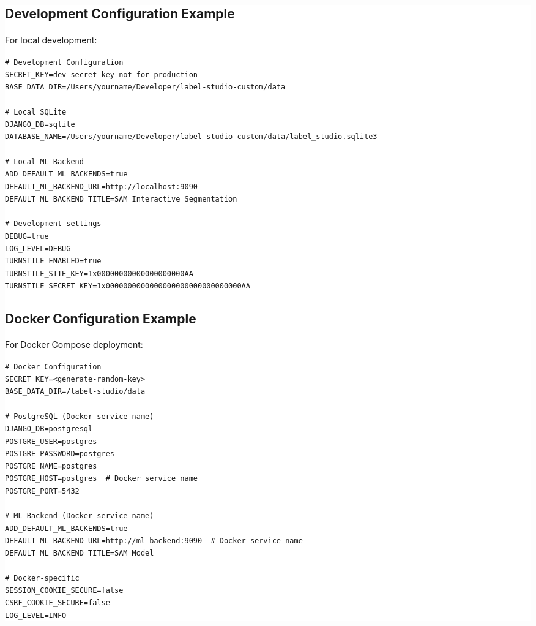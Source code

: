 ## Development Configuration Example

For local development:

```env
# Development Configuration
SECRET_KEY=dev-secret-key-not-for-production
BASE_DATA_DIR=/Users/yourname/Developer/label-studio-custom/data

# Local SQLite
DJANGO_DB=sqlite
DATABASE_NAME=/Users/yourname/Developer/label-studio-custom/data/label_studio.sqlite3

# Local ML Backend
ADD_DEFAULT_ML_BACKENDS=true
DEFAULT_ML_BACKEND_URL=http://localhost:9090
DEFAULT_ML_BACKEND_TITLE=SAM Interactive Segmentation

# Development settings
DEBUG=true
LOG_LEVEL=DEBUG
TURNSTILE_ENABLED=true
TURNSTILE_SITE_KEY=1x00000000000000000000AA
TURNSTILE_SECRET_KEY=1x0000000000000000000000000000000AA
```

## Docker Configuration Example

For Docker Compose deployment:

```env
# Docker Configuration
SECRET_KEY=<generate-random-key>
BASE_DATA_DIR=/label-studio/data

# PostgreSQL (Docker service name)
DJANGO_DB=postgresql
POSTGRE_USER=postgres
POSTGRE_PASSWORD=postgres
POSTGRE_NAME=postgres
POSTGRE_HOST=postgres  # Docker service name
POSTGRE_PORT=5432

# ML Backend (Docker service name)
ADD_DEFAULT_ML_BACKENDS=true
DEFAULT_ML_BACKEND_URL=http://ml-backend:9090  # Docker service name
DEFAULT_ML_BACKEND_TITLE=SAM Model

# Docker-specific
SESSION_COOKIE_SECURE=false
CSRF_COOKIE_SECURE=false
LOG_LEVEL=INFO
```
